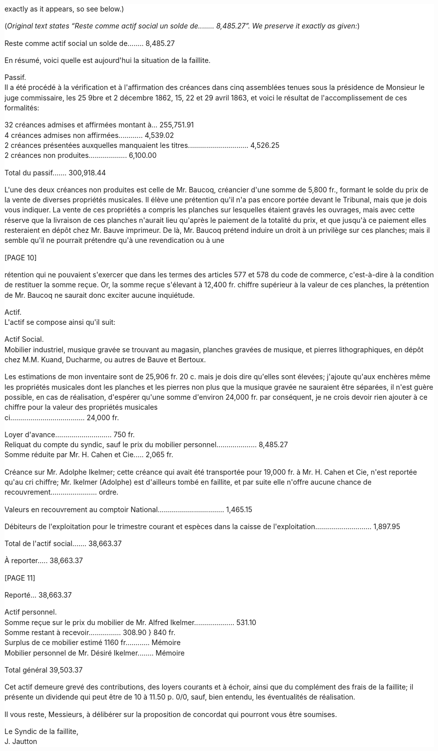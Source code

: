 exactly as it appears, so see below.)</p><p>(<em>Original text states “Reste comme actif social un solde de........ 8,485.27”. We preserve it exactly as given:</em>)</p><p>Reste comme actif social un solde de........ 8,485.27</p><p>En résumé, voici quelle est aujourd'hui la situation de la faillite.</p><p>Passif.<br>Il a été procédé à la vérification et à l'affirmation des créances dans cinq assemblées tenues sous la présidence de Monsieur le juge commissaire, les 25 9bre et 2 décembre 1862, 15, 22 et 29 avril 1863, et voici le résultat de l'accomplissement de ces formalités:</p><p>32 créances admises et affirmées montant à... 255,751.91<br>4 créances admises non affirmées............ 4,539.02<br>2 créances présentées auxquelles manquaient les titres.............................. 4,526.25<br>2 créances non produites................... 6,100.00</p><p>Total du passif....... 300,918.44</p><p>L'une des deux créances non produites est celle de Mr. Baucoq, créancier d'une somme de 5,800 fr., formant le solde du prix de la vente de diverses propriétés musicales. Il élève une prétention qu'il n'a pas encore portée devant le Tribunal, mais que je dois vous indiquer. La vente de ces propriétés a compris les planches sur lesquelles étaient gravés les ouvrages, mais avec cette réserve que la livraison de ces planches n'aurait lieu qu'après le paiement de la totalité du prix, et que jusqu'à ce paiement elles resteraient en dépôt chez Mr. Bauve imprimeur. De là, Mr. Baucoq prétend induire un droit à un privilège sur ces planches; mais il semble qu'il ne pourrait prétendre qu'à une revendication ou à une</p><p>[PAGE 10]</p><p>rétention qui ne pouvaient s'exercer que dans les termes des articles 577 et 578 du code de commerce, c'est-à-dire à la condition de restituer la somme reçue. Or, la somme reçue s'élevant à 12,400 fr. chiffre supérieur à la valeur de ces planches, la prétention de Mr. Baucoq ne saurait donc exciter aucune inquiétude.</p><p>Actif.<br>L'actif se compose ainsi qu'il suit:</p><p>Actif Social.<br>Mobilier industriel, musique gravée se trouvant au magasin, planches gravées de musique, et pierres lithographiques, en dépôt chez M.M. Kuand, Ducharme, ou autres de Bauve et Bertoux.</p><p>Les estimations de mon inventaire sont de 25,906 fr. 20 c. mais je dois dire qu'elles sont élevées; j'ajoute qu'aux enchères même les propriétés musicales dont les planches et les pierres non plus que la musique gravée ne sauraient être séparées, il n'est guère possible, en cas de réalisation, d'espérer qu'une somme d'environ 24,000 fr. par conséquent, je ne crois devoir rien ajouter à ce chiffre pour la valeur des propriétés musicales<br>ci..................................... 24,000 fr.</p><p>Loyer d'avance............................ 750 fr.<br>Reliquat du compte du syndic, sauf le prix du mobilier personnel.................... 8,485.27<br>Somme réduite par Mr. H. Cahen et Cie..... 2,065 fr.</p><p>Créance sur Mr. Adolphe Ikelmer; cette créance qui avait été transportée pour 19,000 fr. à Mr. H. Cahen et Cie, n'est reportée qu'au cri chiffre; Mr. Ikelmer (Adolphe) est d'ailleurs tombé en faillite, et par suite elle n'offre aucune chance de recouvrement....................... ordre.</p><p>Valeurs en recouvrement au comptoir National................................. 1,465.15</p><p>Débiteurs de l'exploitation pour le trimestre courant et espèces dans la caisse de l'exploitation............................ 1,897.95</p><p>Total de l'actif social....... 38,663.37</p><p>À reporter..... 38,663.37</p><p>[PAGE 11]</p><p>Reporté... 38,663.37</p><p>Actif personnel.<br>Somme reçue sur le prix du mobilier de Mr. Alfred Ikelmer.................... 531.10<br>Somme restant à recevoir................ 308.90 } 840 fr.<br>Surplus de ce mobilier estimé 1160 fr............ Mémoire<br>Mobilier personnel de Mr. Désiré Ikelmer........ Mémoire</p><p>Total général 39,503.37</p><p>Cet actif demeure grevé des contributions, des loyers courants et à échoir, ainsi que du complément des frais de la faillite; il présente un dividende qui peut être de 10 à 11.50 p. 0/0, sauf, bien entendu, les éventualités de réalisation.</p><p>Il vous reste, Messieurs, à délibérer sur la proposition de concordat qui pourront vous être soumises.</p><p>Le Syndic de la faillite,<br>J. Jautton</p>